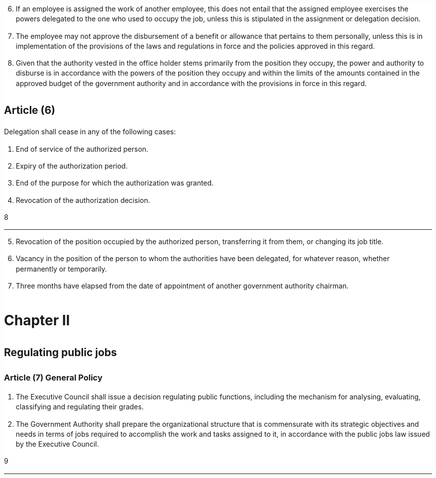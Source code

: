 6. If an employee is assigned the work of another employee, this does not entail that the assigned employee exercises the powers delegated to the one who used to occupy the job, unless this is stipulated in the assignment or delegation decision.

7. The employee may not approve the disbursement of a benefit or allowance that pertains to them personally, unless this is in implementation of the provisions of the laws and regulations in force and the policies approved in this regard.

8. Given that the authority vested in the office holder stems primarily from the position they occupy, the power and authority to disburse is in accordance with the powers of the position they occupy and within the limits of the amounts contained in the approved budget of the government authority and in accordance with the provisions in force in this regard.

## Article (6)

Delegation shall cease in any of the following cases:

1. End of service of the authorized person.

2. Expiry of the authorization period.

3. End of the purpose for which the authorization was granted.

4. Revocation of the authorization decision.

8


---



5. Revocation of the position occupied by the authorized person, transferring it from them, or changing its job title.

6. Vacancy in the position of the person to whom the authorities have been delegated, for whatever reason, whether permanently or temporarily.

7. Three months have elapsed from the date of appointment of another government authority chairman.

# Chapter II
## Regulating public jobs
### Article (7) General Policy

1. The Executive Council shall issue a decision regulating public functions, including the mechanism for analysing, evaluating, classifying and regulating their grades.

2. The Government Authority shall prepare the organizational structure that is commensurate with its strategic objectives and needs in terms of jobs required to accomplish the work and tasks assigned to it, in accordance with the public jobs law issued by the Executive Council.

9


---
